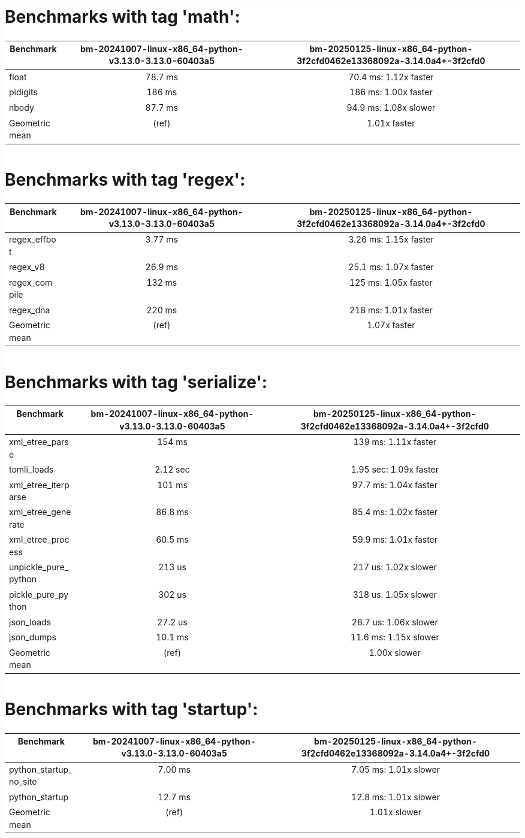 Benchmarks with tag 'math':
===========================

| Benchmark      | bm-20241007-linux-x86_64-python-v3.13.0-3.13.0-60403a5 | bm-20250125-linux-x86_64-python-3f2cfd0462e13368092a-3.14.0a4+-3f2cfd0 |
|----------------|:------------------------------------------------------:|:----------------------------------------------------------------------:|
| float          | 78.7 ms                                                | 70.4 ms: 1.12x faster                                                  |
| pidigits       | 186 ms                                                 | 186 ms: 1.00x faster                                                   |
| nbody          | 87.7 ms                                                | 94.9 ms: 1.08x slower                                                  |
| Geometric mean | (ref)                                                  | 1.01x faster                                                           |

Benchmarks with tag 'regex':
============================

| Benchmark      | bm-20241007-linux-x86_64-python-v3.13.0-3.13.0-60403a5 | bm-20250125-linux-x86_64-python-3f2cfd0462e13368092a-3.14.0a4+-3f2cfd0 |
|----------------|:------------------------------------------------------:|:----------------------------------------------------------------------:|
| regex_effbot   | 3.77 ms                                                | 3.26 ms: 1.15x faster                                                  |
| regex_v8       | 26.9 ms                                                | 25.1 ms: 1.07x faster                                                  |
| regex_compile  | 132 ms                                                 | 125 ms: 1.05x faster                                                   |
| regex_dna      | 220 ms                                                 | 218 ms: 1.01x faster                                                   |
| Geometric mean | (ref)                                                  | 1.07x faster                                                           |

Benchmarks with tag 'serialize':
================================

| Benchmark            | bm-20241007-linux-x86_64-python-v3.13.0-3.13.0-60403a5 | bm-20250125-linux-x86_64-python-3f2cfd0462e13368092a-3.14.0a4+-3f2cfd0 |
|----------------------|:------------------------------------------------------:|:----------------------------------------------------------------------:|
| xml_etree_parse      | 154 ms                                                 | 139 ms: 1.11x faster                                                   |
| tomli_loads          | 2.12 sec                                               | 1.95 sec: 1.09x faster                                                 |
| xml_etree_iterparse  | 101 ms                                                 | 97.7 ms: 1.04x faster                                                  |
| xml_etree_generate   | 86.8 ms                                                | 85.4 ms: 1.02x faster                                                  |
| xml_etree_process    | 60.5 ms                                                | 59.9 ms: 1.01x faster                                                  |
| unpickle_pure_python | 213 us                                                 | 217 us: 1.02x slower                                                   |
| pickle_pure_python   | 302 us                                                 | 318 us: 1.05x slower                                                   |
| json_loads           | 27.2 us                                                | 28.7 us: 1.06x slower                                                  |
| json_dumps           | 10.1 ms                                                | 11.6 ms: 1.15x slower                                                  |
| Geometric mean       | (ref)                                                  | 1.00x slower                                                           |

Benchmarks with tag 'startup':
==============================

| Benchmark              | bm-20241007-linux-x86_64-python-v3.13.0-3.13.0-60403a5 | bm-20250125-linux-x86_64-python-3f2cfd0462e13368092a-3.14.0a4+-3f2cfd0 |
|------------------------|:------------------------------------------------------:|:----------------------------------------------------------------------:|
| python_startup_no_site | 7.00 ms                                                | 7.05 ms: 1.01x slower                                                  |
| python_startup         | 12.7 ms                                                | 12.8 ms: 1.01x slower                                                  |
| Geometric mean         | (ref)                                                  | 1.01x slower                                                           |
